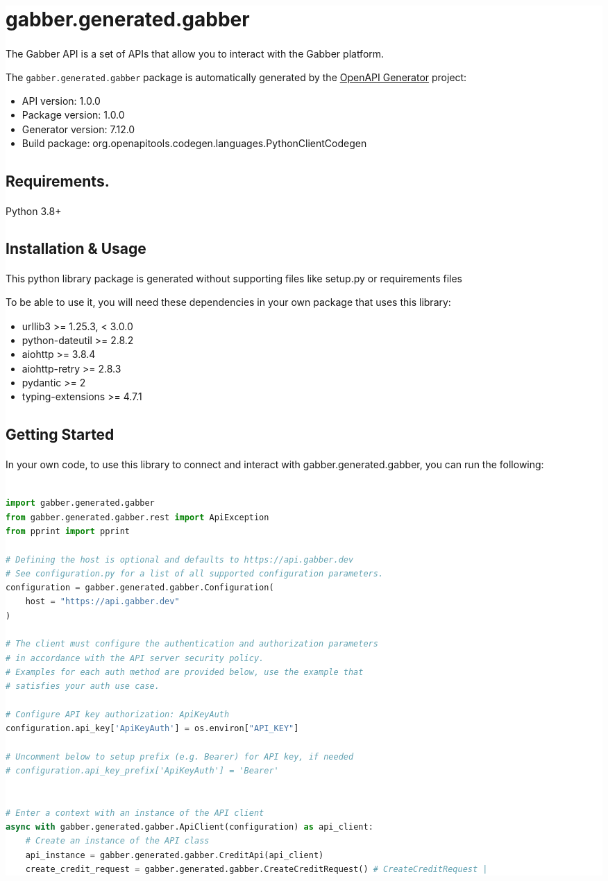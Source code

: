 # gabber.generated.gabber
The Gabber API is a set of APIs that allow you to interact with the Gabber platform.

The `gabber.generated.gabber` package is automatically generated by the [OpenAPI Generator](https://openapi-generator.tech) project:

- API version: 1.0.0
- Package version: 1.0.0
- Generator version: 7.12.0
- Build package: org.openapitools.codegen.languages.PythonClientCodegen

## Requirements.

Python 3.8+

## Installation & Usage

This python library package is generated without supporting files like setup.py or requirements files

To be able to use it, you will need these dependencies in your own package that uses this library:

* urllib3 >= 1.25.3, < 3.0.0
* python-dateutil >= 2.8.2
* aiohttp >= 3.8.4
* aiohttp-retry >= 2.8.3
* pydantic >= 2
* typing-extensions >= 4.7.1

## Getting Started

In your own code, to use this library to connect and interact with gabber.generated.gabber,
you can run the following:

```python

import gabber.generated.gabber
from gabber.generated.gabber.rest import ApiException
from pprint import pprint

# Defining the host is optional and defaults to https://api.gabber.dev
# See configuration.py for a list of all supported configuration parameters.
configuration = gabber.generated.gabber.Configuration(
    host = "https://api.gabber.dev"
)

# The client must configure the authentication and authorization parameters
# in accordance with the API server security policy.
# Examples for each auth method are provided below, use the example that
# satisfies your auth use case.

# Configure API key authorization: ApiKeyAuth
configuration.api_key['ApiKeyAuth'] = os.environ["API_KEY"]

# Uncomment below to setup prefix (e.g. Bearer) for API key, if needed
# configuration.api_key_prefix['ApiKeyAuth'] = 'Bearer'


# Enter a context with an instance of the API client
async with gabber.generated.gabber.ApiClient(configuration) as api_client:
    # Create an instance of the API class
    api_instance = gabber.generated.gabber.CreditApi(api_client)
    create_credit_request = gabber.generated.gabber.CreateCreditRequest() # CreateCreditRequest | 
```